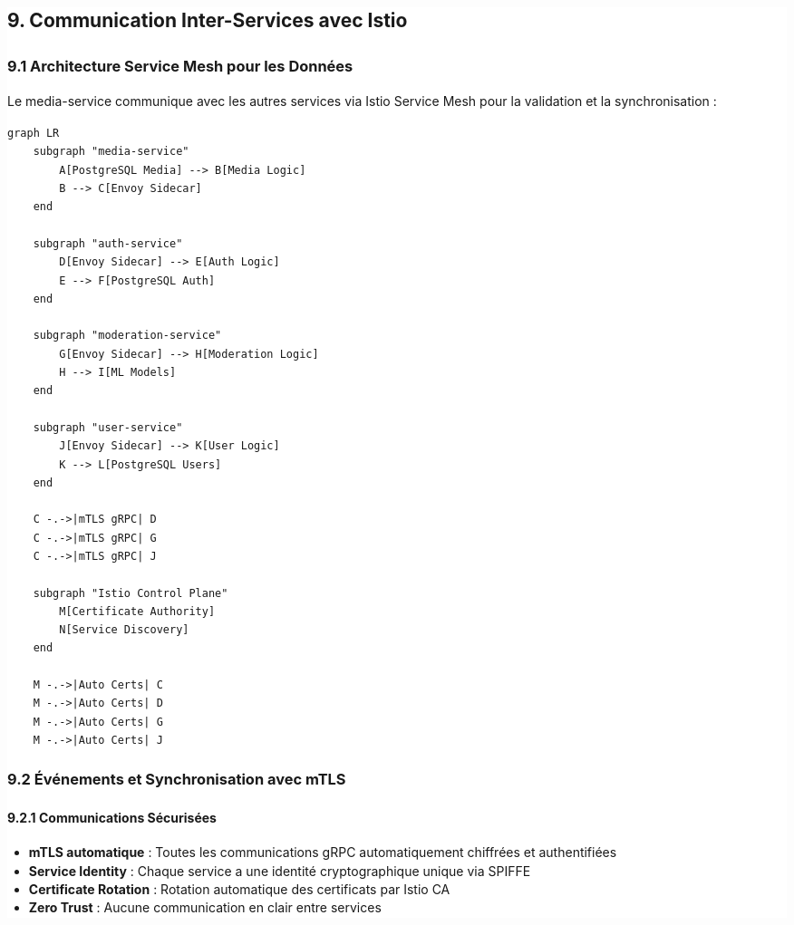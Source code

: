
## 9. Communication Inter-Services avec Istio

### 9.1 Architecture Service Mesh pour les Données

Le media-service communique avec les autres services via Istio Service Mesh pour la validation et la synchronisation :

```mermaid
graph LR
    subgraph "media-service"
        A[PostgreSQL Media] --> B[Media Logic]
        B --> C[Envoy Sidecar]
    end
    
    subgraph "auth-service"
        D[Envoy Sidecar] --> E[Auth Logic]
        E --> F[PostgreSQL Auth]
    end
    
    subgraph "moderation-service"
        G[Envoy Sidecar] --> H[Moderation Logic]
        H --> I[ML Models]
    end
    
    subgraph "user-service"
        J[Envoy Sidecar] --> K[User Logic]
        K --> L[PostgreSQL Users]
    end
    
    C -.->|mTLS gRPC| D
    C -.->|mTLS gRPC| G
    C -.->|mTLS gRPC| J
    
    subgraph "Istio Control Plane"
        M[Certificate Authority]
        N[Service Discovery]
    end
    
    M -.->|Auto Certs| C
    M -.->|Auto Certs| D
    M -.->|Auto Certs| G
    M -.->|Auto Certs| J
```

### 9.2 Événements et Synchronisation avec mTLS

#### 9.2.1 Communications Sécurisées
- **mTLS automatique** : Toutes les communications gRPC automatiquement chiffrées et authentifiées
- **Service Identity** : Chaque service a une identité cryptographique unique via SPIFFE
- **Certificate Rotation** : Rotation automatique des certificats par Istio CA
- **Zero Trust** : Aucune communication en clair entre services
